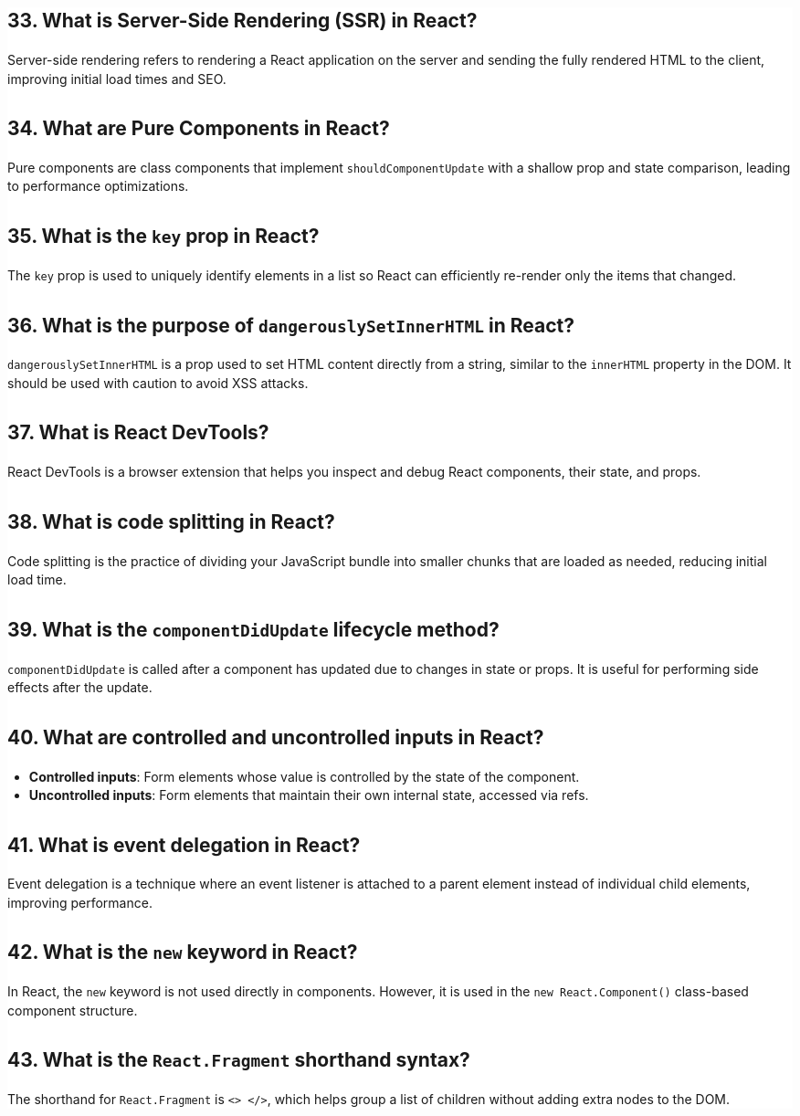 ## 33. What is Server-Side Rendering (SSR) in React?
Server-side rendering refers to rendering a React application on the server and sending the fully rendered HTML to the client, improving initial load times and SEO.

## 34. What are Pure Components in React?
Pure components are class components that implement `shouldComponentUpdate` with a shallow prop and state comparison, leading to performance optimizations.

## 35. What is the `key` prop in React?
The `key` prop is used to uniquely identify elements in a list so React can efficiently re-render only the items that changed.

## 36. What is the purpose of `dangerouslySetInnerHTML` in React?
`dangerouslySetInnerHTML` is a prop used to set HTML content directly from a string, similar to the `innerHTML` property in the DOM. It should be used with caution to avoid XSS attacks.

## 37. What is React DevTools?
React DevTools is a browser extension that helps you inspect and debug React components, their state, and props.

## 38. What is code splitting in React?
Code splitting is the practice of dividing your JavaScript bundle into smaller chunks that are loaded as needed, reducing initial load time.

## 39. What is the `componentDidUpdate` lifecycle method?
`componentDidUpdate` is called after a component has updated due to changes in state or props. It is useful for performing side effects after the update.

## 40. What are controlled and uncontrolled inputs in React?
- **Controlled inputs**: Form elements whose value is controlled by the state of the component.
- **Uncontrolled inputs**: Form elements that maintain their own internal state, accessed via refs.

## 41. What is event delegation in React?
Event delegation is a technique where an event listener is attached to a parent element instead of individual child elements, improving performance.

## 42. What is the `new` keyword in React?
In React, the `new` keyword is not used directly in components. However, it is used in the `new React.Component()` class-based component structure.

## 43. What is the `React.Fragment` shorthand syntax?
The shorthand for `React.Fragment` is `<> </>`, which helps group a list of children without adding extra nodes to the DOM.
